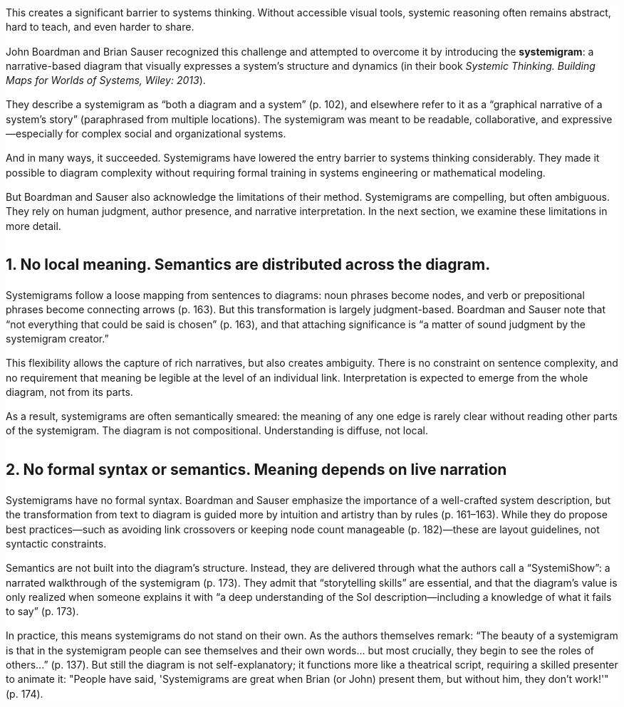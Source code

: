 This creates a significant barrier to systems thinking. Without accessible visual tools, systemic reasoning often remains abstract, hard to teach, and even harder to share.

John Boardman and Brian Sauser recognized this challenge and attempted to overcome it by introducing the **systemigram**: a narrative-based diagram that visually expresses a system’s structure and dynamics (in their book *Systemic Thinking. Building Maps for Worlds of Systems, Wiley: 2013*).

They describe a systemigram as “both a diagram and a system” (p. 102), and elsewhere refer to it as a “graphical narrative of a system’s story” (paraphrased from multiple locations). The systemigram was meant to be readable, collaborative, and expressive—especially for complex social and organizational systems.

And in many ways, it succeeded. Systemigrams have lowered the entry barrier to systems thinking considerably. They made it possible to diagram complexity without requiring formal training in systems engineering or mathematical modeling.

But Boardman and Sauser also acknowledge the limitations of their method. Systemigrams are compelling, but often ambiguous. They rely on human judgment, author presence, and narrative interpretation. In the next section, we examine these limitations in more detail.

## 1. No local meaning. Semantics are distributed across the diagram.

Systemigrams follow a loose mapping from sentences to diagrams: noun phrases become nodes, and verb or prepositional phrases become connecting arrows (p. 163). But this transformation is largely judgment-based. Boardman and Sauser note that “not everything that could be said is chosen” (p. 163), and that attaching significance is “a matter of sound judgment by the systemigram creator.”

This flexibility allows the capture of rich narratives, but also creates ambiguity. There is no constraint on sentence complexity, and no requirement that meaning be legible at the level of an individual link. Interpretation is expected to emerge from the whole diagram, not from its parts.

As a result, systemigrams are often semantically smeared: the meaning of any one edge is rarely clear without reading other parts of the systemigram. The diagram is not compositional. Understanding is diffuse, not local.

## 2. No formal syntax or semantics. Meaning depends on live narration

Systemigrams have no formal syntax. Boardman and Sauser emphasize the importance of a well-crafted system description, but the transformation from text to diagram is guided more by intuition and artistry than by rules (p. 161–163). While they do propose best practices—such as avoiding link crossovers or keeping node count manageable (p. 182)—these are layout guidelines, not syntactic constraints.

Semantics are not built into the diagram’s structure. Instead, they are delivered through what the authors call a “SystemiShow”: a narrated walkthrough of the systemigram (p. 173). They admit that “storytelling skills” are essential, and that the diagram’s value is only realized when someone explains it with “a deep understanding of the SoI description—including a knowledge of what it fails to say” (p. 173).

In practice, this means systemigrams do not stand on their own. As the authors themselves remark: “The beauty of a systemigram is that in the systemigram people can see themselves and their own words... but most crucially, they begin to see the roles of others...” (p. 137). But still the diagram is not self-explanatory; it functions more like a theatrical script, requiring a skilled presenter to animate it: "People have said, 'Systemigrams are great when Brian (or John) present them, but without him, they don’t work!'" (p. 174).
